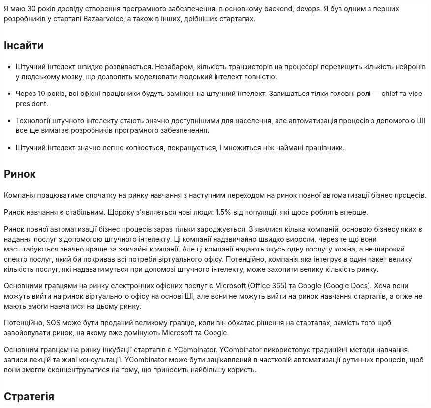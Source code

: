 Я маю 30 років досвіду створення програмного забезпечення, в основному
backend, devops. Я був одним з перших розробників у стартапі
Bazaarvoice, а також в інших, дрібніших стартапах.

## Інсайти

* Штучний інтелект швидко розвивається. Незабаром, кількість
транзисторів на процесорі перевищить кількість нейронів у людському
мозку, що дозволить моделювати людський інтелект повністю.

* Через 10 років, всі офісні працівники будуть замінені на штучний
інтелект. Залишаться тілки головні ролі — chief та vice president.

* Технології штучного інтелекту стають значно доступнішими для
населення, але автоматизація процесів з допомогою ШІ все ще вимагає
розробників програмного забезпечення.

* Штучний інтелект значно легше копіюється, покращується, і множиться
ніж наймані працівники.

## Ринок

Компанія працюватиме спочатку на ринку навчання з наступним переходом на
ринок повної автоматизації бізнес процесів.

Ринок навчання є стабільним. Щороку з'являється нові люди: 1.5% від
популяції, які щось роблять вперше.

Ринок повної автоматизації бізнес процесів зараз тільки зароджується.
З'явилися кілька компаній, основою бізнесу яких є надання послуг з
допомогою штучного інтелекту. Ці компанії надзвичайно швидко виросли,
через те що вони масштабуються значно краще за звичайні компанії. Але ці
компанії надають якусь одну послугу кожна, а не широкий спектр послуг,
який би покривав всі потреби віртуального офісу. Потенційно, компанія
яка інтегрує в один пакет велику кількість послуг, які надаватимуться
при допомозі штучного інтелекту, може захопити велику кількість ринку.

Основними гравцями на ринку електронних офісних послуг є Microsoft
(Office 365) та Google (Google Docs). Хоча вони можуть вийти на ринок
віртуального офісу на основі ШІ, але вони не можуть вийти на ринок
навчання стартапів, а отже не мають змоги навчатися на цьому ринку.

Потенційно, SOS може бути проданий великому гравцю, коли він обкатає
рішення на стартапах, замість того щоб завойовувати ринок, на якому вже
домінують Microsoft та Google.

Основним гравцем на ринку інкубації стартапів є YCombinator. YCombinator
використовує традиційні методи навчання: записи лекцій та живі
консультації. YCombinator може бути зацікавлений в частковій
автоматизації рутинних процесів, щоб вони змогли сконцентруватися на
тому, що приносить найбільшу користь.

## Стратегія

